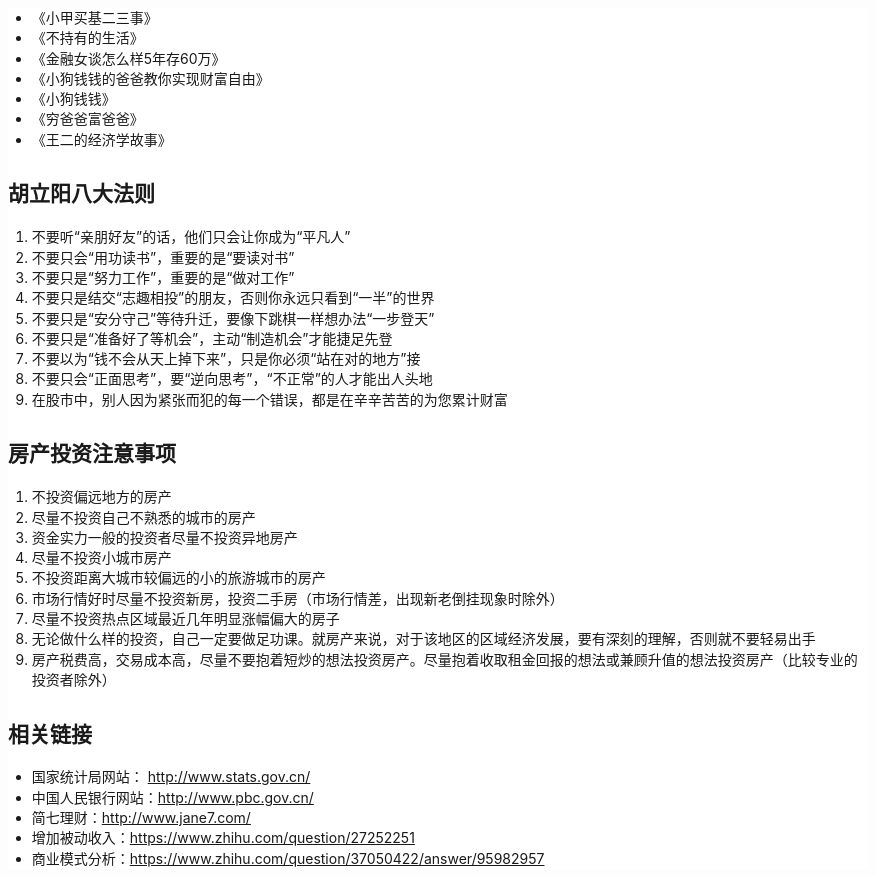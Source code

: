 - 《小甲买基二三事》
- 《不持有的生活》
- 《金融女谈怎么样5年存60万》
- 《小狗钱钱的爸爸教你实现财富自由》
- 《小狗钱钱》
- 《穷爸爸富爸爸》
- 《王二的经济学故事》

## 胡立阳八大法则

1. 不要听“亲朋好友”的话，他们只会让你成为“平凡人”
2. 不要只会“用功读书”，重要的是“要读对书”
3. 不要只是“努力工作”，重要的是“做对工作”
4. 不要只是结交“志趣相投”的朋友，否则你永远只看到“一半”的世界
5. 不要只是“安分守己”等待升迁，要像下跳棋一样想办法“一步登天”
6. 不要只是“准备好了等机会”，主动“制造机会”才能捷足先登
7. 不要以为“钱不会从天上掉下来”，只是你必须“站在对的地方”接
8. 不要只会“正面思考”，要“逆向思考”，“不正常”的人才能出人头地
9. 在股市中，别人因为紧张而犯的每一个错误，都是在辛辛苦苦的为您累计财富

## 房产投资注意事项

1. 不投资偏远地方的房产
2. 尽量不投资自己不熟悉的城市的房产
3. 资金实力一般的投资者尽量不投资异地房产
4. 尽量不投资小城市房产
5. 不投资距离大城市较偏远的小的旅游城市的房产
6. 市场行情好时尽量不投资新房，投资二手房（市场行情差，出现新老倒挂现象时除外）
7. 尽量不投资热点区域最近几年明显涨幅偏大的房子
8. 无论做什么样的投资，自己一定要做足功课。就房产来说，对于该地区的区域经济发展，要有深刻的理解，否则就不要轻易出手
9. 房产税费高，交易成本高，尽量不要抱着短炒的想法投资房产。尽量抱着收取租金回报的想法或兼顾升值的想法投资房产（比较专业的投资者除外）

## 相关链接

- 国家统计局网站： http://www.stats.gov.cn/
- 中国人民银行网站：http://www.pbc.gov.cn/
- 简七理财：http://www.jane7.com/
- 增加被动收入：https://www.zhihu.com/question/27252251
- 商业模式分析：https://www.zhihu.com/question/37050422/answer/95982957